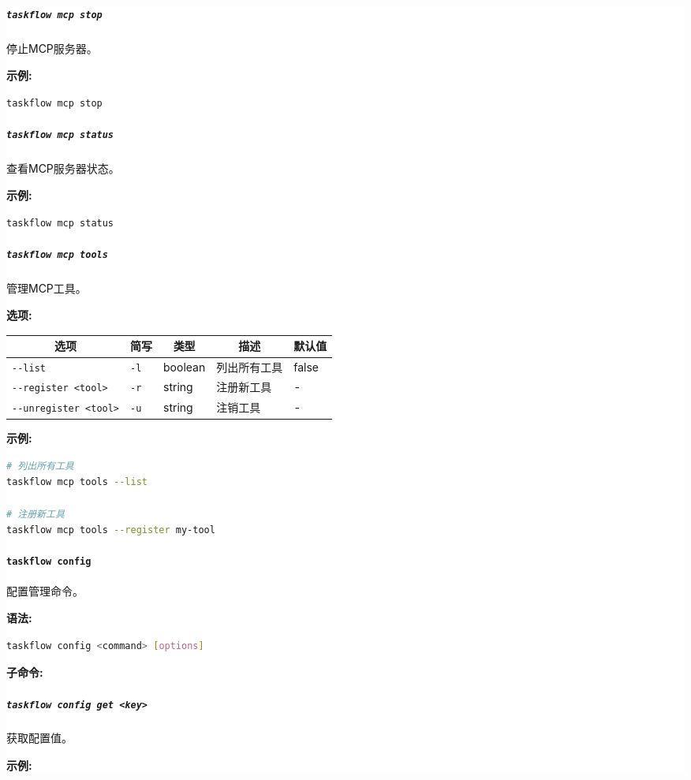 ##### `taskflow mcp stop`

停止MCP服务器。

**示例:**

```bash
taskflow mcp stop
```

##### `taskflow mcp status`

查看MCP服务器状态。

**示例:**

```bash
taskflow mcp status
```

##### `taskflow mcp tools`

管理MCP工具。

**选项:**

| 选项                  | 简写 | 类型    | 描述         | 默认值 |
| --------------------- | ---- | ------- | ------------ | ------ |
| `--list`              | `-l` | boolean | 列出所有工具 | false  |
| `--register <tool>`   | `-r` | string  | 注册新工具   | -      |
| `--unregister <tool>` | `-u` | string  | 注销工具     | -      |

**示例:**

```bash
# 列出所有工具
taskflow mcp tools --list

# 注册新工具
taskflow mcp tools --register my-tool
```

#### `taskflow config`

配置管理命令。

**语法:**

```bash
taskflow config <command> [options]
```

**子命令:**

##### `taskflow config get <key>`

获取配置值。

**示例:**
